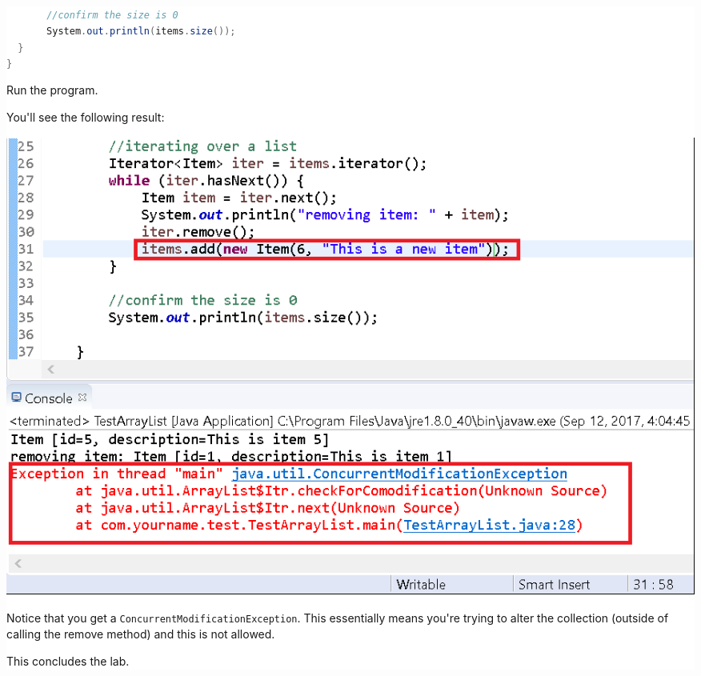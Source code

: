 ```java
       //confirm the size is 0
       System.out.println(items.size());
  }
}
```

Run the program.

You'll see the following result:

![](images/image-9.png)

Notice that you get a `ConcurrentModificationException`. This essentially means you're trying to alter the collection (outside of calling the remove method) and this is not allowed.

This concludes the lab.